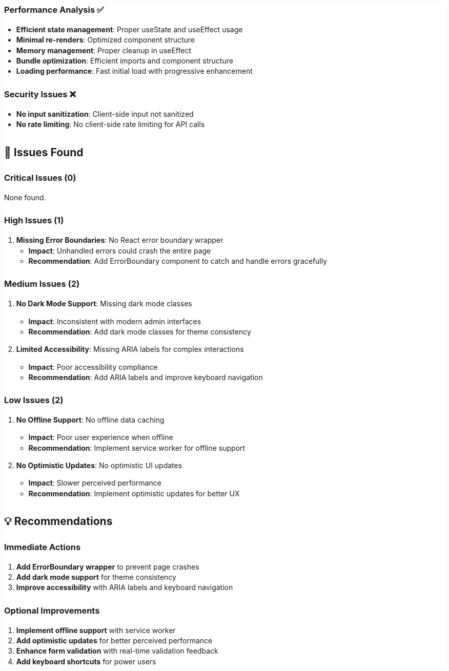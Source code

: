 ### Performance Analysis ✅
- **Efficient state management**: Proper useState and useEffect usage
- **Minimal re-renders**: Optimized component structure
- **Memory management**: Proper cleanup in useEffect
- **Bundle optimization**: Efficient imports and component structure
- **Loading performance**: Fast initial load with progressive enhancement

### Security Issues ❌
- **No input sanitization**: Client-side input not sanitized
- **No rate limiting**: No client-side rate limiting for API calls

## 🚨 Issues Found

### Critical Issues (0)
None found.

### High Issues (1)
1. **Missing Error Boundaries**: No React error boundary wrapper
   - **Impact**: Unhandled errors could crash the entire page
   - **Recommendation**: Add ErrorBoundary component to catch and handle errors gracefully

### Medium Issues (2)
1. **No Dark Mode Support**: Missing dark mode classes
   - **Impact**: Inconsistent with modern admin interfaces
   - **Recommendation**: Add dark mode classes for theme consistency

2. **Limited Accessibility**: Missing ARIA labels for complex interactions
   - **Impact**: Poor accessibility compliance
   - **Recommendation**: Add ARIA labels and improve keyboard navigation

### Low Issues (2)
1. **No Offline Support**: No offline data caching
   - **Impact**: Poor user experience when offline
   - **Recommendation**: Implement service worker for offline support

2. **No Optimistic Updates**: No optimistic UI updates
   - **Impact**: Slower perceived performance
   - **Recommendation**: Implement optimistic updates for better UX

## 💡 Recommendations

### Immediate Actions
1. **Add ErrorBoundary wrapper** to prevent page crashes
2. **Add dark mode support** for theme consistency
3. **Improve accessibility** with ARIA labels and keyboard navigation

### Optional Improvements
1. **Implement offline support** with service worker
2. **Add optimistic updates** for better perceived performance
3. **Enhance form validation** with real-time validation feedback
4. **Add keyboard shortcuts** for power users
